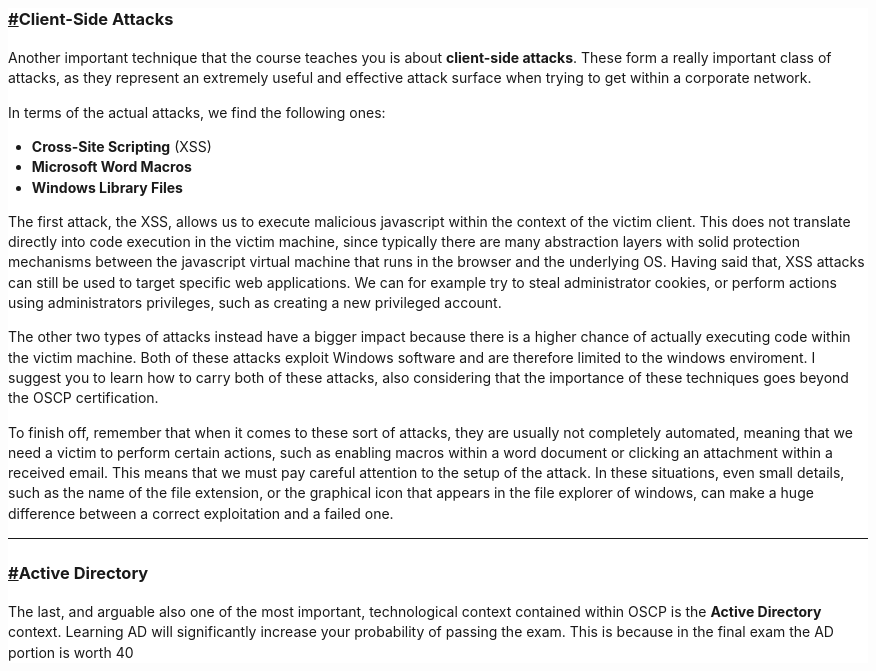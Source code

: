 
### [#](https://blog.leonardotamiano.xyz/tech/oscp-technical-guide/#client-side-attacks)**Client-Side Attacks**

Another important technique that the course teaches you is about
**client-side attacks**. These form a really important class of
attacks, as they represent an extremely useful and effective
attack surface when trying to get within a corporate network.

In terms of the actual attacks, we find the following ones:

- **Cross-Site Scripting** (XSS)
- **Microsoft Word Macros**
- **Windows Library Files**

The first attack, the XSS, allows us to execute malicious
javascript within the context of the victim client. This does not
translate directly into code execution in the victim machine,
since typically there are many abstraction layers with solid
protection mechanisms between the javascript virtual machine that
runs in the browser and the underlying OS. Having said that, XSS
attacks can still be used to target specific web applications. We
can for example try to steal administrator cookies, or perform
actions using administrators privileges, such as creating a new
privileged account.

The other two types of attacks instead have a bigger impact
because there is a higher chance of actually executing code
within the victim machine. Both of these attacks exploit Windows
software and are therefore limited to the windows enviroment. I
suggest you to learn how to carry both of these attacks, also
considering that the importance of these techniques goes beyond
the OSCP certification.

To finish off, remember that when it comes to these sort of
attacks, they are usually not completely automated, meaning that
we need a victim to perform certain actions, such as enabling
macros within a word document or clicking an attachment within a
received email. This means that we must pay careful attention to
the setup of the attack. In these situations, even small details,
such as the name of the file extension, or the graphical icon
that appears in the file explorer of windows, can make a huge
difference between a correct exploitation and a failed one.

---

### [#](https://blog.leonardotamiano.xyz/tech/oscp-technical-guide/#active-directory)**Active Directory**

The last, and arguable also one of the most important,
technological context contained within OSCP is the **Active
Directory** context. Learning AD will significantly increase your
probability of passing the exam. This is because in the final
exam the AD portion is worth 40
